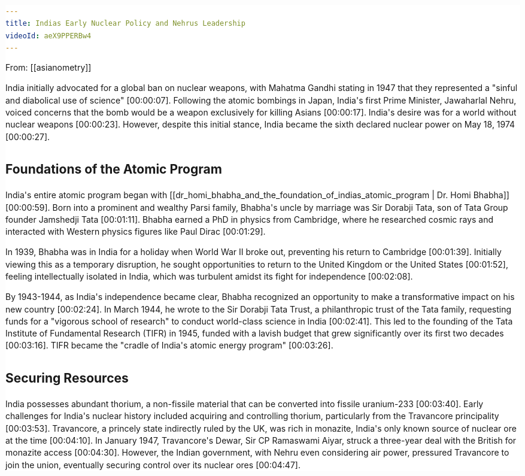```yaml
---
title: Indias Early Nuclear Policy and Nehrus Leadership
videoId: aeX9PPERBw4
---
```


From: [[asianometry]] <br/> 

India initially advocated for a global ban on nuclear weapons, with Mahatma Gandhi stating in 1947 that they represented a "sinful and diabolical use of science" <a class="yt-timestamp" data-t="00:00:07">[00:00:07]</a>. Following the atomic bombings in Japan, India's first Prime Minister, Jawaharlal Nehru, voiced concerns that the bomb would be a weapon exclusively for killing Asians <a class="yt-timestamp" data-t="00:00:17">[00:00:17]</a>. India's desire was for a world without nuclear weapons <a class="yt-timestamp" data-t="00:00:23">[00:00:23]</a>. However, despite this initial stance, India became the sixth declared nuclear power on May 18, 1974 <a class="yt-timestamp" data-t="00:00:27">[00:00:27]</a>.

## Foundations of the Atomic Program

India's entire atomic program began with [[dr_homi_bhabha_and_the_foundation_of_indias_atomic_program | Dr. Homi Bhabha]] <a class="yt-timestamp" data-t="00:00:59">[00:00:59]</a>. Born into a prominent and wealthy Parsi family, Bhabha's uncle by marriage was Sir Dorabji Tata, son of Tata Group founder Jamshedji Tata <a class="yt-timestamp" data-t="00:01:11">[00:01:11]</a>. Bhabha earned a PhD in physics from Cambridge, where he researched cosmic rays and interacted with Western physics figures like Paul Dirac <a class="yt-timestamp" data-t="00:01:29">[00:01:29]</a>.

In 1939, Bhabha was in India for a holiday when World War II broke out, preventing his return to Cambridge <a class="yt-timestamp" data-t="00:01:39">[00:01:39]</a>. Initially viewing this as a temporary disruption, he sought opportunities to return to the United Kingdom or the United States <a class="yt-timestamp" data-t="00:01:52">[00:01:52]</a>, feeling intellectually isolated in India, which was turbulent amidst its fight for independence <a class="yt-timestamp" data-t="00:02:08">[00:02:08]</a>.

By 1943-1944, as India's independence became clear, Bhabha recognized an opportunity to make a transformative impact on his new country <a class="yt-timestamp" data-t="00:02:24">[00:02:24]</a>. In March 1944, he wrote to the Sir Dorabji Tata Trust, a philanthropic trust of the Tata family, requesting funds for a "vigorous school of research" to conduct world-class science in India <a class="yt-timestamp" data-t="00:02:41">[00:02:41]</a>. This led to the founding of the Tata Institute of Fundamental Research (TIFR) in 1945, funded with a lavish budget that grew significantly over its first two decades <a class="yt-timestamp" data-t="00:03:16">[00:03:16]</a>. TIFR became the "cradle of India's atomic energy program" <a class="yt-timestamp" data-t="00:03:26">[00:03:26]</a>.

## Securing Resources

India possesses abundant thorium, a non-fissile material that can be converted into fissile uranium-233 <a class="yt-timestamp" data-t="00:03:40">[00:03:40]</a>. Early challenges for India's nuclear history included acquiring and controlling thorium, particularly from the Travancore principality <a class="yt-timestamp" data-t="00:03:53">[00:03:53]</a>. Travancore, a princely state indirectly ruled by the UK, was rich in monazite, India's only known source of nuclear ore at the time <a class="yt-timestamp" data-t="00:04:10">[00:04:10]</a>. In January 1947, Travancore's Dewar, Sir CP Ramaswami Aiyar, struck a three-year deal with the British for monazite access <a class="yt-timestamp" data-t="00:04:30">[00:04:30]</a>. However, the Indian government, with Nehru even considering air power, pressured Travancore to join the union, eventually securing control over its nuclear ores <a class="yt-timestamp" data-t="00:04:47">[00:04:47]</a>.
